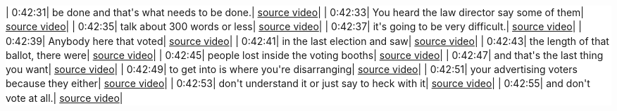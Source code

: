 | 0:42:31| be done and that's what needs to be done.| [source video](https://archive.org/details/cocom080318forum?start=2551)|
| 0:42:33| You heard the law director say some of them| [source video](https://archive.org/details/cocom080318forum?start=2553)|
| 0:42:35| talk about 300 words or less| [source video](https://archive.org/details/cocom080318forum?start=2555)|
| 0:42:37| it's going to be very difficult.| [source video](https://archive.org/details/cocom080318forum?start=2557)|
| 0:42:39| Anybody here that voted| [source video](https://archive.org/details/cocom080318forum?start=2559)|
| 0:42:41| in the last election and saw| [source video](https://archive.org/details/cocom080318forum?start=2561)|
| 0:42:43| the length of that ballot, there were| [source video](https://archive.org/details/cocom080318forum?start=2563)|
| 0:42:45| people lost inside the voting booths| [source video](https://archive.org/details/cocom080318forum?start=2565)|
| 0:42:47| and that's the last thing you want| [source video](https://archive.org/details/cocom080318forum?start=2567)|
| 0:42:49| to get into is where you're disarranging| [source video](https://archive.org/details/cocom080318forum?start=2569)|
| 0:42:51| your advertising voters because they either| [source video](https://archive.org/details/cocom080318forum?start=2571)|
| 0:42:53| don't understand it or just say to heck with it| [source video](https://archive.org/details/cocom080318forum?start=2573)|
| 0:42:55| and don't vote at all.| [source video](https://archive.org/details/cocom080318forum?start=2575)|
